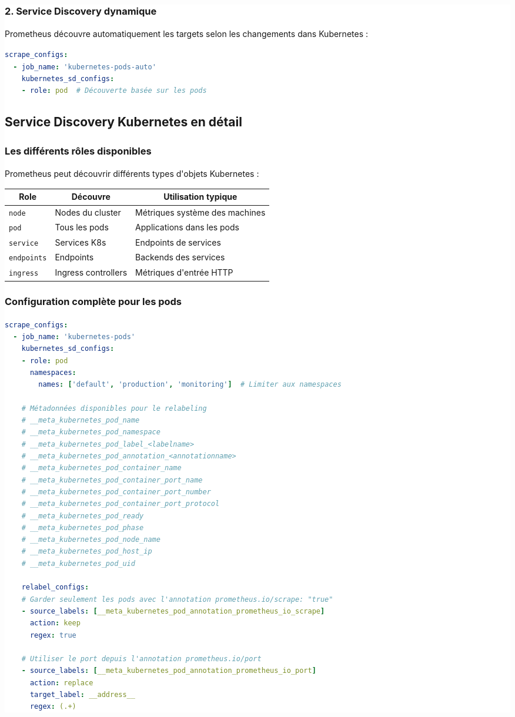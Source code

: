 ### 2. Service Discovery dynamique

Prometheus découvre automatiquement les targets selon les changements dans Kubernetes :

```yaml
scrape_configs:
  - job_name: 'kubernetes-pods-auto'
    kubernetes_sd_configs:
    - role: pod  # Découverte basée sur les pods
```

## Service Discovery Kubernetes en détail

### Les différents rôles disponibles

Prometheus peut découvrir différents types d'objets Kubernetes :

| Role | Découvre | Utilisation typique |
|------|----------|-------------------|
| `node` | Nodes du cluster | Métriques système des machines |
| `pod` | Tous les pods | Applications dans les pods |
| `service` | Services K8s | Endpoints de services |
| `endpoints` | Endpoints | Backends des services |
| `ingress` | Ingress controllers | Métriques d'entrée HTTP |

### Configuration complète pour les pods

```yaml
scrape_configs:
  - job_name: 'kubernetes-pods'
    kubernetes_sd_configs:
    - role: pod
      namespaces:
        names: ['default', 'production', 'monitoring']  # Limiter aux namespaces

    # Métadonnées disponibles pour le relabeling
    # __meta_kubernetes_pod_name
    # __meta_kubernetes_pod_namespace
    # __meta_kubernetes_pod_label_<labelname>
    # __meta_kubernetes_pod_annotation_<annotationname>
    # __meta_kubernetes_pod_container_name
    # __meta_kubernetes_pod_container_port_name
    # __meta_kubernetes_pod_container_port_number
    # __meta_kubernetes_pod_container_port_protocol
    # __meta_kubernetes_pod_ready
    # __meta_kubernetes_pod_phase
    # __meta_kubernetes_pod_node_name
    # __meta_kubernetes_pod_host_ip
    # __meta_kubernetes_pod_uid

    relabel_configs:
    # Garder seulement les pods avec l'annotation prometheus.io/scrape: "true"
    - source_labels: [__meta_kubernetes_pod_annotation_prometheus_io_scrape]
      action: keep
      regex: true

    # Utiliser le port depuis l'annotation prometheus.io/port
    - source_labels: [__meta_kubernetes_pod_annotation_prometheus_io_port]
      action: replace
      target_label: __address__
      regex: (.+)
```